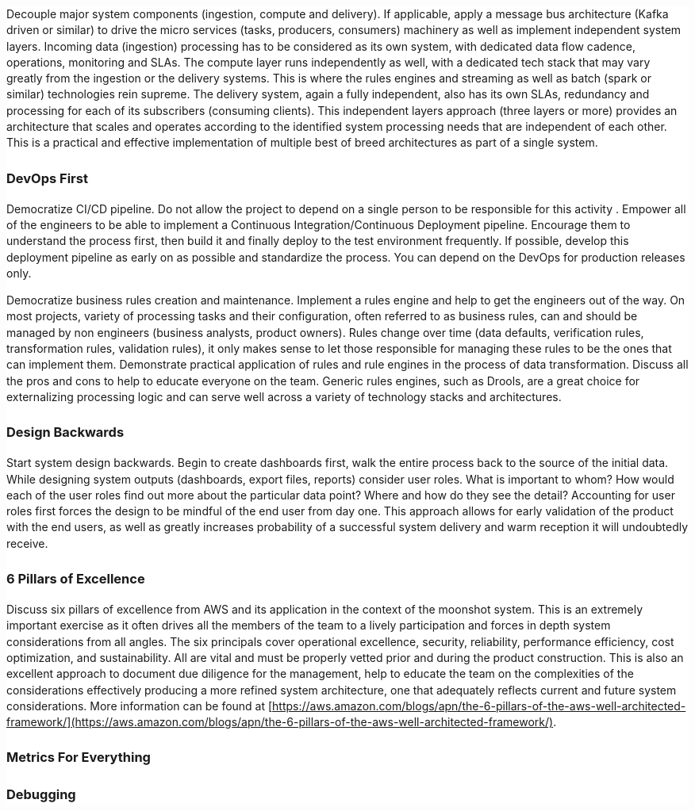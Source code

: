 Decouple major system components (ingestion, compute and delivery). If applicable, apply a message bus architecture (Kafka driven or similar) to drive the micro services (tasks, producers, consumers) machinery as well as implement independent system layers. Incoming data (ingestion) processing has to be considered as its own system, with dedicated data flow cadence, operations, monitoring and SLAs. The compute layer runs independently as well, with a dedicated tech stack that may vary greatly from the ingestion or the delivery systems. This is where the rules engines and streaming as well as batch (spark or similar) technologies rein supreme. The delivery system, again a fully independent, also has its own SLAs, redundancy and processing for each of its subscribers (consuming clients). This independent layers approach (three layers or more) provides an architecture that scales and operates according to the identified system processing needs that are independent of each other. This is a practical and effective implementation of multiple best of breed architectures as part of a single system.
### DevOps First
Democratize CI/CD pipeline. Do not allow the project to depend on a single person to be responsible for this activity . Empower all of the engineers to be able to implement a Continuous Integration/Continuous Deployment pipeline. Encourage them to understand the process first, then build it and finally deploy to the test environment frequently. If possible, develop this deployment pipeline as early on as possible and standardize the process. You can depend on the DevOps for production releases only.

Democratize business rules creation and maintenance. Implement a rules engine and help to get the engineers out of the way. On most projects, variety of processing tasks and their configuration, often referred to as business rules, can and should be managed by non engineers (business analysts, product owners). Rules change over time (data defaults, verification rules, transformation rules, validation rules), it only makes sense to let those responsible for managing these rules to be the ones that can implement them. Demonstrate practical application of rules and rule engines in the process of data transformation. Discuss all the pros and cons to help to educate everyone on the team. Generic rules engines, such as Drools, are a great choice for externalizing processing logic and can serve well across a variety of technology stacks and architectures.
### Design Backwards
Start system design backwards. Begin to create dashboards first, walk the entire process back to the source of the initial data. While designing system outputs (dashboards, export files, reports) consider user roles. What is important to whom? How would each of the user roles find out more about the particular data point? Where and how do they see the detail? Accounting for user roles first forces the design to be mindful of the end user from day one. This approach allows for early validation of the product with the end users, as well as greatly increases probability of a successful system delivery and warm reception it will undoubtedly receive.
### 6 Pillars of Excellence
Discuss six pillars of excellence from AWS and its application in the context of the moonshot system. This is an extremely important exercise as it often drives all the members of the team to a lively participation and forces in depth system considerations from all angles. The six principals cover operational excellence, security, reliability, performance efficiency, cost optimization, and sustainability. All are vital and must be properly vetted prior and during the product construction. This is also an excellent approach to document due diligence for the management, help to educate the team on the complexities of the considerations effectively producing a more refined system architecture, one that adequately reflects current and future system considerations. More information can be found at [https://aws.amazon.com/blogs/apn/the-6-pillars-of-the-aws-well-architected-framework/](https://aws.amazon.com/blogs/apn/the-6-pillars-of-the-aws-well-architected-framework/).
### Metrics For Everything
### Debugging
